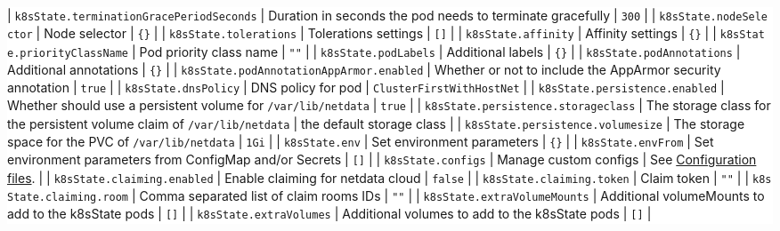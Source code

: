 | `k8sState.terminationGracePeriodSeconds`      | Duration in seconds the pod needs to terminate gracefully                                                                                              | `300`                                                                                   |
| `k8sState.nodeSelector`                       | Node selector                                                                                                                                          | `{}`                                                                                    |
| `k8sState.tolerations`                        | Tolerations settings                                                                                                                                   | `[]`                                                                                    |
| `k8sState.affinity`                           | Affinity settings                                                                                                                                      | `{}`                                                                                    |
| `k8sState.priorityClassName`                  | Pod priority class name                                                                                                                                | `""`                                                                                    |
| `k8sState.podLabels`                          | Additional labels                                                                                                                                      | `{}`                                                                                    |
| `k8sState.podAnnotations`                     | Additional annotations                                                                                                                                 | `{}`                                                                                    |
| `k8sState.podAnnotationAppArmor.enabled`      | Whether or not to include the AppArmor security annotation                                                                                             | `true`                                                                                  |
| `k8sState.dnsPolicy`                          | DNS policy for pod                                                                                                                                     | `ClusterFirstWithHostNet`                                                               |
| `k8sState.persistence.enabled`                | Whether should use a persistent volume for `/var/lib/netdata`                                                                                          | `true`                                                                                  |
| `k8sState.persistence.storageclass`           | The storage class for the persistent volume claim of  `/var/lib/netdata`                                                                               | the default storage class                                                               |
| `k8sState.persistence.volumesize`             | The storage space for the PVC of `/var/lib/netdata`                                                                                                    | `1Gi`                                                                                   |
| `k8sState.env`                                | Set environment parameters                                                                                                                             | `{}`                                                                                    |
| `k8sState.envFrom`                            | Set environment parameters from ConfigMap and/or Secrets                                                                                               | `[]`                                                                                    |
| `k8sState.configs`                            | Manage custom configs                                                                                                                                  | See [Configuration files](#configuration-files).                                        |
| `k8sState.claiming.enabled`                   | Enable claiming for netdata cloud                                                                                                                      | `false`                                                                                 |
| `k8sState.claiming.token`                     | Claim token                                                                                                                                            | `""`                                                                                    |
| `k8sState.claiming.room`                      | Comma separated list of claim rooms IDs                                                                                                                | `""`                                                                                    |
| `k8sState.extraVolumeMounts`                  | Additional volumeMounts to add to the k8sState pods                                                                                                    | `[]`                                                                                    |
| `k8sState.extraVolumes`                       | Additional volumes to add to the k8sState pods                                                                                                         | `[]`                                                                                    |